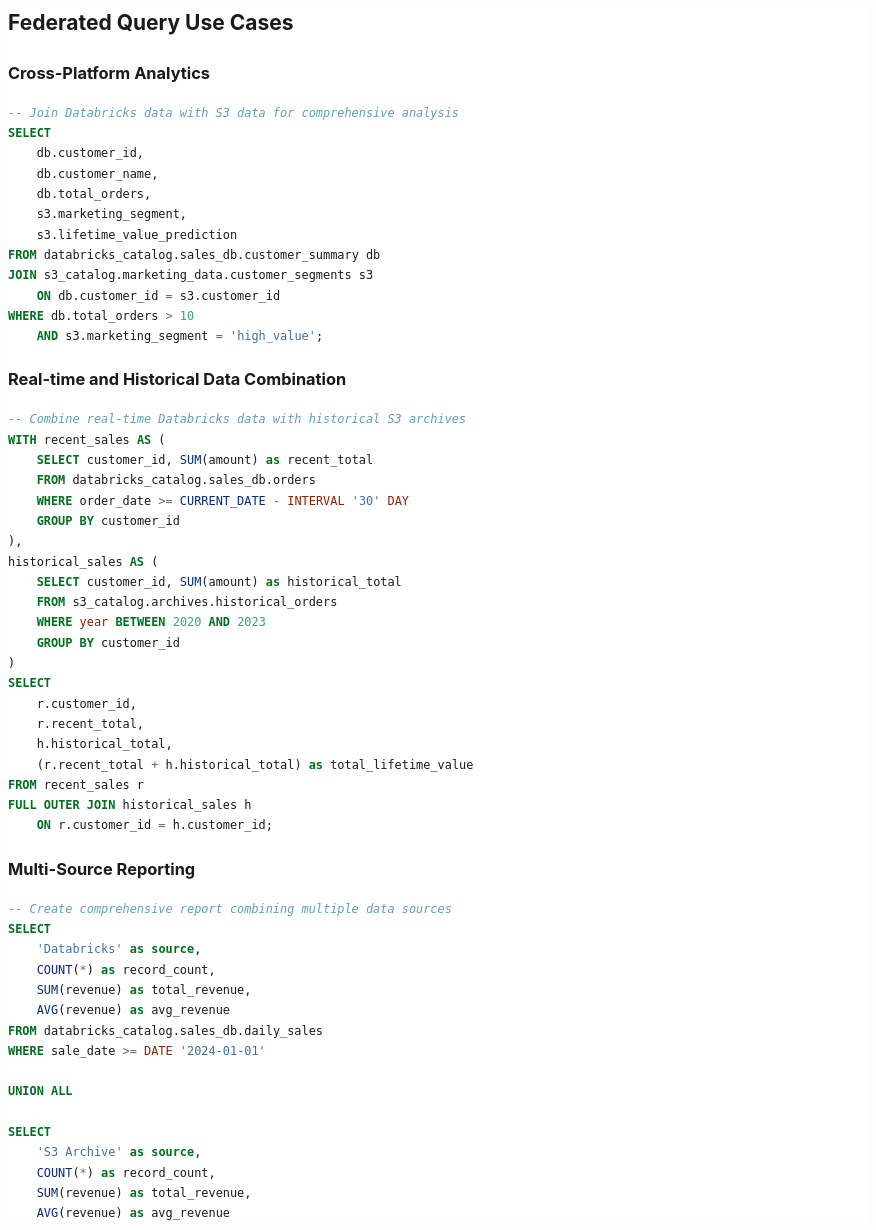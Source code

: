 ## Federated Query Use Cases

### Cross-Platform Analytics

```sql
-- Join Databricks data with S3 data for comprehensive analysis
SELECT 
    db.customer_id,
    db.customer_name,
    db.total_orders,
    s3.marketing_segment,
    s3.lifetime_value_prediction
FROM databricks_catalog.sales_db.customer_summary db
JOIN s3_catalog.marketing_data.customer_segments s3
    ON db.customer_id = s3.customer_id
WHERE db.total_orders > 10
    AND s3.marketing_segment = 'high_value';
```

### Real-time and Historical Data Combination

```sql
-- Combine real-time Databricks data with historical S3 archives
WITH recent_sales AS (
    SELECT customer_id, SUM(amount) as recent_total
    FROM databricks_catalog.sales_db.orders
    WHERE order_date >= CURRENT_DATE - INTERVAL '30' DAY
    GROUP BY customer_id
),
historical_sales AS (
    SELECT customer_id, SUM(amount) as historical_total
    FROM s3_catalog.archives.historical_orders
    WHERE year BETWEEN 2020 AND 2023
    GROUP BY customer_id
)
SELECT 
    r.customer_id,
    r.recent_total,
    h.historical_total,
    (r.recent_total + h.historical_total) as total_lifetime_value
FROM recent_sales r
FULL OUTER JOIN historical_sales h
    ON r.customer_id = h.customer_id;
```

### Multi-Source Reporting

```sql
-- Create comprehensive report combining multiple data sources
SELECT 
    'Databricks' as source,
    COUNT(*) as record_count,
    SUM(revenue) as total_revenue,
    AVG(revenue) as avg_revenue
FROM databricks_catalog.sales_db.daily_sales
WHERE sale_date >= DATE '2024-01-01'

UNION ALL

SELECT 
    'S3 Archive' as source,
    COUNT(*) as record_count,
    SUM(revenue) as total_revenue,
    AVG(revenue) as avg_revenue
```